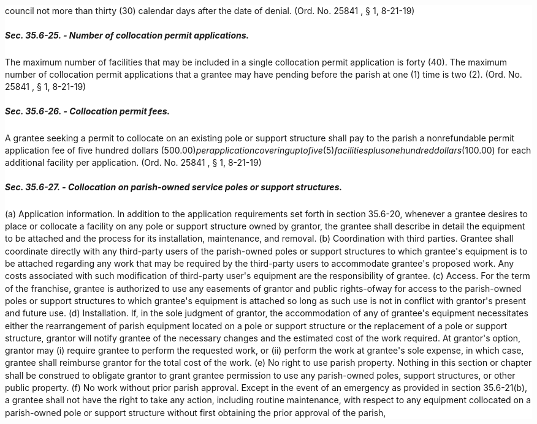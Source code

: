 council not more than thirty (30) calendar days after the date of denial.
(Ord. No. 25841 , § 1, 8-21-19)
##### Sec. 35.6-25. - Number of collocation permit applications.  

The maximum number of facilities that may be included in a single collocation permit application is forty (40).
The maximum number of collocation permit applications that a grantee may have pending before the parish at
one (1) time is two (2).
(Ord. No. 25841 , § 1, 8-21-19)
##### Sec. 35.6-26. - Collocation permit fees.  

A grantee seeking a permit to collocate on an existing pole or support structure shall pay to the parish a nonrefundable permit application fee of five hundred dollars ($500.00) per application covering up to five (5)
facilities plus one hundred dollars ($100.00) for each additional facility per application.
(Ord. No. 25841 , § 1, 8-21-19)
##### Sec. 35.6-27. - Collocation on parish-owned service poles or support structures.  

(a)
Application information. In addition to the application requirements set forth in section 35.6-20, whenever a
grantee desires to place or collocate a facility on any pole or support structure owned by grantor, the grantee
shall describe in detail the equipment to be attached and the process for its installation, maintenance, and
removal.
(b)
Coordination with third parties. Grantee shall coordinate directly with any third-party users of the parish-owned
poles or support structures to which grantee's equipment is to be attached regarding any work that may be
required by the third-party users to accommodate grantee's proposed work. Any costs associated with such
modification of third-party user's equipment are the responsibility of grantee.
(c)
Access. For the term of the franchise, grantee is authorized to use any easements of grantor and public rights-ofway for access to the parish-owned poles or support structures to which grantee's equipment is attached so long
as such use is not in conflict with grantor's present and future use.
(d)
Installation. If, in the sole judgment of grantor, the accommodation of any of grantee's equipment necessitates
either the rearrangement of parish equipment located on a pole or support structure or the replacement of a pole
or support structure, grantor will notify grantee of the necessary changes and the estimated cost of the work
required. At grantor's option, grantor may (i) require grantee to perform the requested work, or (ii) perform the
work at grantee's sole expense, in which case, grantee shall reimburse grantor for the total cost of the work.
(e)
No right to use parish property. Nothing in this section or chapter shall be construed to obligate grantor to grant
grantee permission to use any parish-owned poles, support structures, or other public property.
(f)
No work without prior parish approval. Except in the event of an emergency as provided in section 35.6-21(b), a
grantee shall not have the right to take any action, including routine maintenance, with respect to any equipment
collocated on a parish-owned pole or support structure without first obtaining the prior approval of the parish,